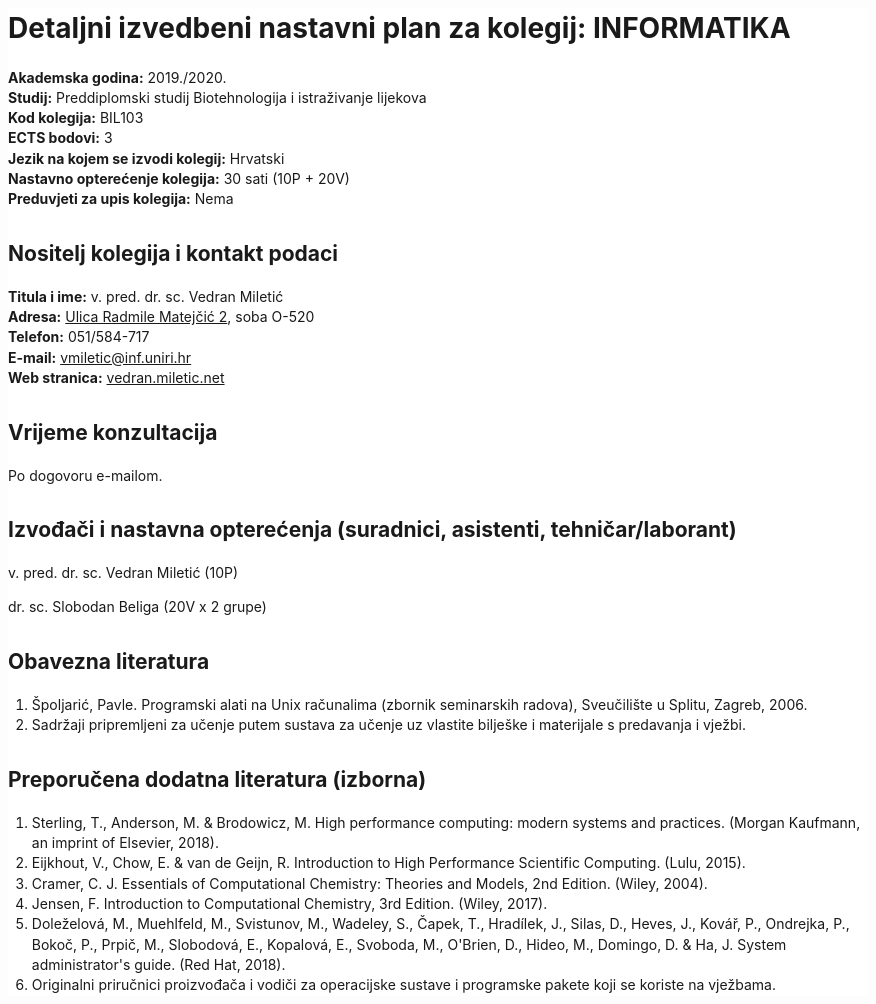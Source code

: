 # Detaljni izvedbeni nastavni plan za kolegij: INFORMATIKA

**Akademska godina:** 2019./2020.  
**Studij:** Preddiplomski studij Biotehnologija i istraživanje lijekova  
**Kod kolegija:** BIL103  
**ECTS bodovi:** 3  
**Jezik na kojem se izvodi kolegij:** Hrvatski  
**Nastavno opterećenje kolegija:** 30 sati (10P + 20V)  
**Preduvjeti za upis kolegija:** Nema

## Nositelj kolegija i kontakt podaci

**Titula i ime:** v. pred. dr. sc. Vedran Miletić  
**Adresa:** [Ulica Radmile Matejčić 2](https://www.openstreetmap.org/way/436306129), soba O-520  
**Telefon:** 051/584-717  
**E-mail:** <vmiletic@inf.uniri.hr>  
**Web stranica:** [vedran.miletic.net](https://vedran.miletic.net/)

## Vrijeme konzultacija

Po dogovoru e-mailom.

## Izvođači i nastavna opterećenja (suradnici, asistenti, tehničar/laborant)

v\. pred. dr. sc. Vedran Miletić (10P)

dr. sc. Slobodan Beliga (20V x 2 grupe)

## Obavezna literatura

1. Špoljarić, Pavle. Programski alati na Unix računalima (zbornik seminarskih radova), Sveučilište u Splitu, Zagreb, 2006.
1. Sadržaji pripremljeni za učenje putem sustava za učenje uz vlastite bilješke i materijale s predavanja i vježbi.

## Preporučena dodatna literatura (izborna)

1. Sterling, T., Anderson, M. & Brodowicz, M. High performance computing: modern systems and practices. (Morgan Kaufmann, an imprint of Elsevier, 2018).
1. Eijkhout, V., Chow, E. & van de Geijn, R. Introduction to High Performance Scientific Computing. (Lulu, 2015).
1. Cramer, C. J. Essentials of Computational Chemistry: Theories and Models, 2nd Edition. (Wiley, 2004).
1. Jensen, F. Introduction to Computational Chemistry, 3rd Edition. (Wiley, 2017).
1. Doleželová, M., Muehlfeld, M., Svistunov, M., Wadeley, S., Čapek, T., Hradílek, J., Silas, D., Heves, J., Kovář, P., Ondrejka, P., Bokoč, P., Prpič, M., Slobodová, E., Kopalová, E., Svoboda, M., O'Brien, D., Hideo, M.,  Domingo, D. & Ha, J. System administrator's guide. (Red Hat, 2018).
1. Originalni priručnici proizvođača i vodiči za operacijske sustave i programske pakete koji se koriste na vježbama.
